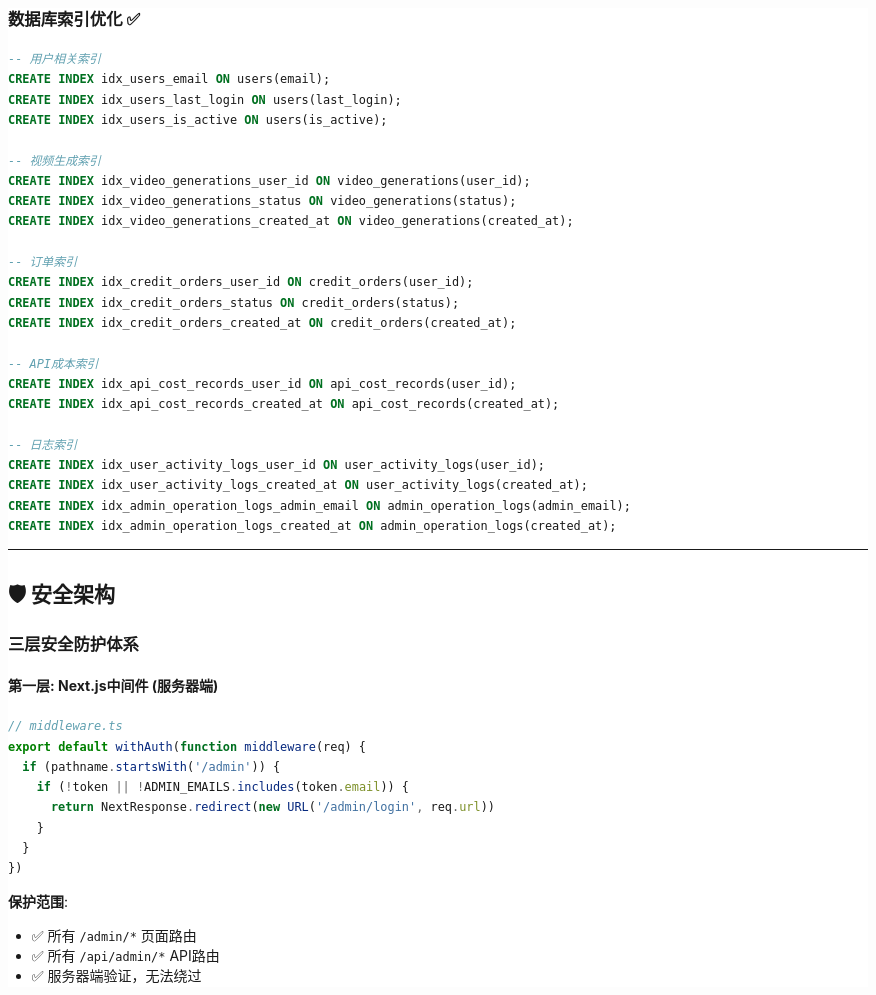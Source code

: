 ### 数据库索引优化 ✅
```sql
-- 用户相关索引
CREATE INDEX idx_users_email ON users(email);
CREATE INDEX idx_users_last_login ON users(last_login);
CREATE INDEX idx_users_is_active ON users(is_active);

-- 视频生成索引
CREATE INDEX idx_video_generations_user_id ON video_generations(user_id);
CREATE INDEX idx_video_generations_status ON video_generations(status);
CREATE INDEX idx_video_generations_created_at ON video_generations(created_at);

-- 订单索引
CREATE INDEX idx_credit_orders_user_id ON credit_orders(user_id);
CREATE INDEX idx_credit_orders_status ON credit_orders(status);
CREATE INDEX idx_credit_orders_created_at ON credit_orders(created_at);

-- API成本索引
CREATE INDEX idx_api_cost_records_user_id ON api_cost_records(user_id);
CREATE INDEX idx_api_cost_records_created_at ON api_cost_records(created_at);

-- 日志索引
CREATE INDEX idx_user_activity_logs_user_id ON user_activity_logs(user_id);
CREATE INDEX idx_user_activity_logs_created_at ON user_activity_logs(created_at);
CREATE INDEX idx_admin_operation_logs_admin_email ON admin_operation_logs(admin_email);
CREATE INDEX idx_admin_operation_logs_created_at ON admin_operation_logs(created_at);
```

---

## 🛡️ 安全架构

### 三层安全防护体系

#### 第一层: Next.js中间件 (服务器端)
```typescript
// middleware.ts
export default withAuth(function middleware(req) {
  if (pathname.startsWith('/admin')) {
    if (!token || !ADMIN_EMAILS.includes(token.email)) {
      return NextResponse.redirect(new URL('/admin/login', req.url))
    }
  }
})
```

**保护范围**:
- ✅ 所有 `/admin/*` 页面路由
- ✅ 所有 `/api/admin/*` API路由
- ✅ 服务器端验证，无法绕过
